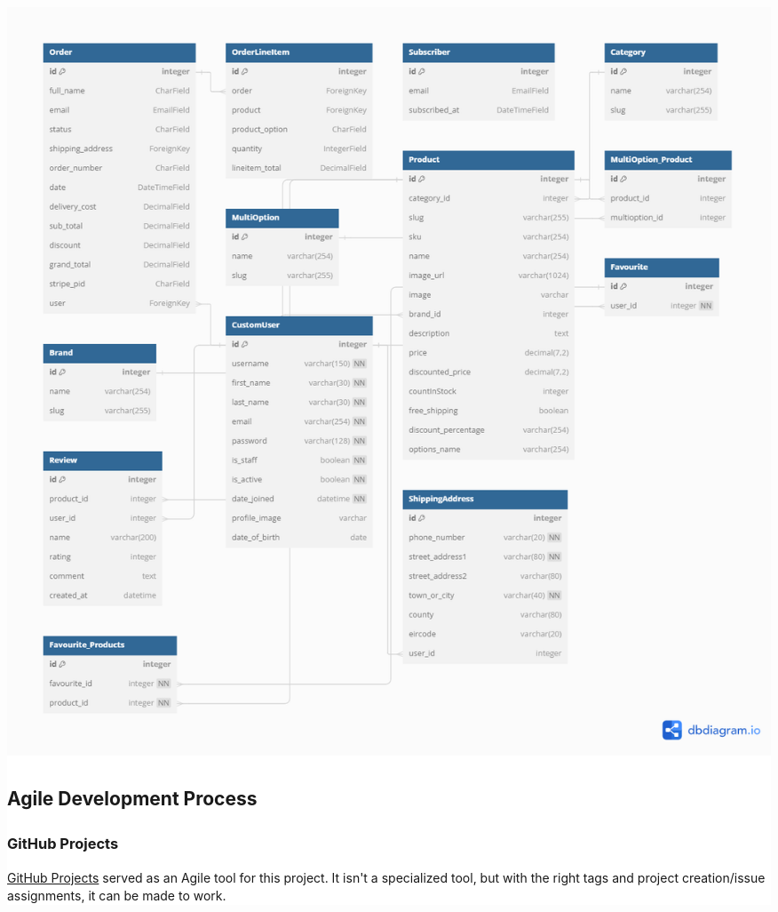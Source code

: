 ![screenshot](docs/db-diagram.png)

## Agile Development Process

### GitHub Projects

[GitHub Projects](https://github.com/jamie33o/world-vape-center/projects) served as an Agile tool for this project.
It isn't a specialized tool, but with the right tags and project creation/issue assignments, it can be made to work.
